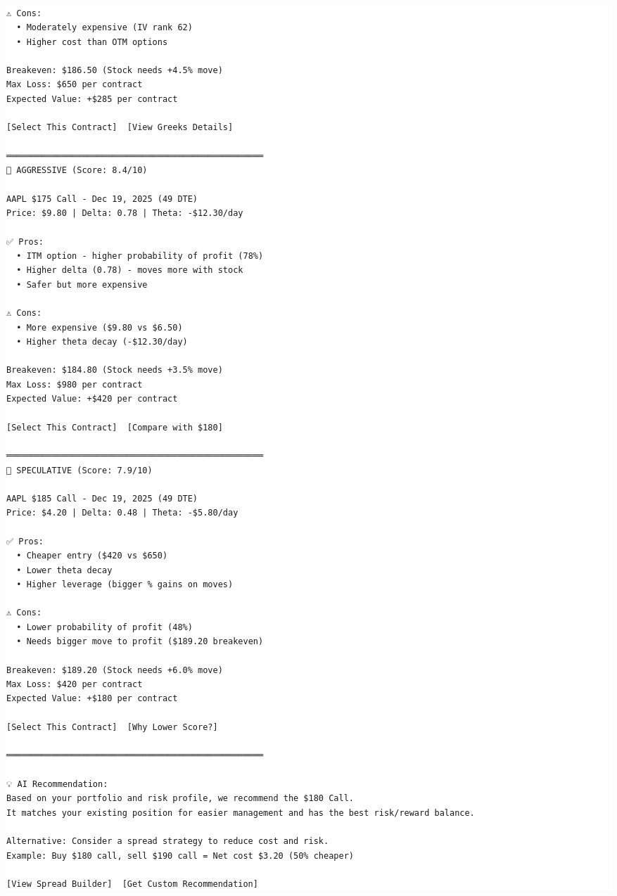 ```
⚠️ Cons:
  • Moderately expensive (IV rank 62)
  • Higher cost than OTM options

Breakeven: $186.50 (Stock needs +4.5% move)
Max Loss: $650 per contract
Expected Value: +$285 per contract

[Select This Contract]  [View Greeks Details]

═══════════════════════════════════════════════════
💪 AGGRESSIVE (Score: 8.4/10)

AAPL $175 Call - Dec 19, 2025 (49 DTE)
Price: $9.80 | Delta: 0.78 | Theta: -$12.30/day

✅ Pros:
  • ITM option - higher probability of profit (78%)
  • Higher delta (0.78) - moves more with stock
  • Safer but more expensive

⚠️ Cons:
  • More expensive ($9.80 vs $6.50)
  • Higher theta decay (-$12.30/day)

Breakeven: $184.80 (Stock needs +3.5% move)
Max Loss: $980 per contract
Expected Value: +$420 per contract

[Select This Contract]  [Compare with $180]

═══════════════════════════════════════════════════
🎲 SPECULATIVE (Score: 7.9/10)

AAPL $185 Call - Dec 19, 2025 (49 DTE)
Price: $4.20 | Delta: 0.48 | Theta: -$5.80/day

✅ Pros:
  • Cheaper entry ($420 vs $650)
  • Lower theta decay
  • Higher leverage (bigger % gains on moves)

⚠️ Cons:
  • Lower probability of profit (48%)
  • Needs bigger move to profit ($189.20 breakeven)

Breakeven: $189.20 (Stock needs +6.0% move)
Max Loss: $420 per contract
Expected Value: +$180 per contract

[Select This Contract]  [Why Lower Score?]

═══════════════════════════════════════════════════

💡 AI Recommendation:
Based on your portfolio and risk profile, we recommend the $180 Call.
It matches your existing position for easier management and has the best risk/reward balance.

Alternative: Consider a spread strategy to reduce cost and risk.
Example: Buy $180 call, sell $190 call = Net cost $3.20 (50% cheaper)

[View Spread Builder]  [Get Custom Recommendation]
```